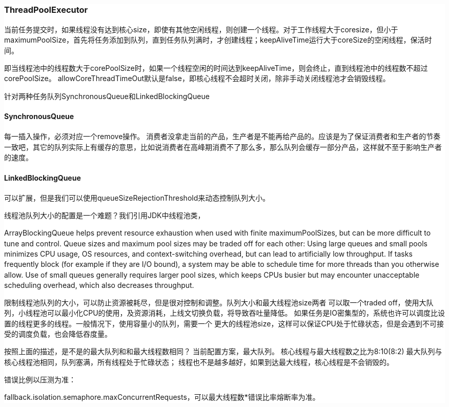 ### ThreadPoolExecutor
当前任务提交时，如果线程没有达到核心size，即使有其他空闲线程，则创建一个线程。对于工作线程大于coresize，但小于maximumPoolSize，首先将任务添加到队列，直到任务队列满时，才创建线程；keepAliveTime运行大于coreSize的空闲线程，保活时间。

即当线程池中的线程数大于corePoolSize时，如果一个线程空闲的时间达到keepAliveTime，则会终止，直到线程池中的线程数不超过corePoolSize。
allowCoreThreadTimeOut默认是false，即核心线程不会超时关闭，除非手动关闭线程池才会销毁线程。

针对两种任务队列SynchronousQueue和LinkedBlockingQueue
#### SynchronousQueue
每一插入操作，必须对应一个remove操作。
消费者没拿走当前的产品，生产者是不能再给产品的。应该是为了保证消费者和生产者的节奏一致吧，其它的队列实际上有缓存的意思，比如说消费者在高峰期消费不了那么多，那么队列会缓存一部分产品，这样就不至于影响生产者的速度。

#### LinkedBlockingQueue
可以扩展，但是我们可以使用queueSizeRejectionThreshold来动态控制队列大小。


线程池队列大小的配置是一个难题？我们引用JDK中线程池类，

ArrayBlockingQueue helps prevent resource exhaustion when
used with finite maximumPoolSizes, but can be more difficult to
tune and control.  Queue sizes and maximum pool sizes may be traded
off for each other: Using large queues and small pools minimizes
CPU usage, OS resources, and context-switching overhead, but can
lead to artificially low throughput.  If tasks frequently block (for
example if they are I/O bound), a system may be able to schedule
time for more threads than you otherwise allow. Use of small queues
generally requires larger pool sizes, which keeps CPUs busier but
may encounter unacceptable scheduling overhead, which also
decreases throughput.  



限制线程池队列的大小，可以防止资源被耗尽，但是很对控制和调整。队列大小和最大线程池size两者
可以取一个traded off，使用大队列，小线程池可以最小化CPU的使用，及资源消耗，上线文切换负载，将导致吞吐量降低。
如果任务是IO密集型的，系统也许可以调度比设置的线程更多的线程。一般情况下，使用容量小的队列，需要一个
更大的线程池size，这样可以保证CPU处于忙碌状态，但是会遇到不可接受的调度负载，也会降低吞度量。

按照上面的描述，是不是的最大队列和和最大线程数相同？
当前配置方案，最大队列。
核心线程与最大线程数之比为8:10(8:2)
最大队列与核心线程池相同，队列塞满，所有线程处于忙碌状态；
线程也不是越多越好，如果到达最大线程，核心线程是不会销毁的。

错误比例以压测为准：

fallback.isolation.semaphore.maxConcurrentRequests，可以最大线程数*错误比率熔断率为准。
